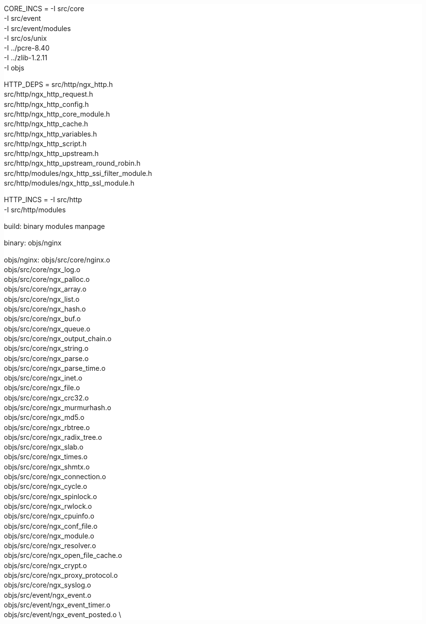 CORE_INCS = -I src/core \
	-I src/event \
	-I src/event/modules \
	-I src/os/unix \
	-I ../pcre-8.40 \
	-I ../zlib-1.2.11 \
	-I objs


HTTP_DEPS = src/http/ngx_http.h \
	src/http/ngx_http_request.h \
	src/http/ngx_http_config.h \
	src/http/ngx_http_core_module.h \
	src/http/ngx_http_cache.h \
	src/http/ngx_http_variables.h \
	src/http/ngx_http_script.h \
	src/http/ngx_http_upstream.h \
	src/http/ngx_http_upstream_round_robin.h \
	src/http/modules/ngx_http_ssi_filter_module.h \
	src/http/modules/ngx_http_ssl_module.h


HTTP_INCS = -I src/http \
	-I src/http/modules


build:	binary modules manpage

binary:	objs/nginx

objs/nginx:	objs/src/core/nginx.o \
	objs/src/core/ngx_log.o \
	objs/src/core/ngx_palloc.o \
	objs/src/core/ngx_array.o \
	objs/src/core/ngx_list.o \
	objs/src/core/ngx_hash.o \
	objs/src/core/ngx_buf.o \
	objs/src/core/ngx_queue.o \
	objs/src/core/ngx_output_chain.o \
	objs/src/core/ngx_string.o \
	objs/src/core/ngx_parse.o \
	objs/src/core/ngx_parse_time.o \
	objs/src/core/ngx_inet.o \
	objs/src/core/ngx_file.o \
	objs/src/core/ngx_crc32.o \
	objs/src/core/ngx_murmurhash.o \
	objs/src/core/ngx_md5.o \
	objs/src/core/ngx_rbtree.o \
	objs/src/core/ngx_radix_tree.o \
	objs/src/core/ngx_slab.o \
	objs/src/core/ngx_times.o \
	objs/src/core/ngx_shmtx.o \
	objs/src/core/ngx_connection.o \
	objs/src/core/ngx_cycle.o \
	objs/src/core/ngx_spinlock.o \
	objs/src/core/ngx_rwlock.o \
	objs/src/core/ngx_cpuinfo.o \
	objs/src/core/ngx_conf_file.o \
	objs/src/core/ngx_module.o \
	objs/src/core/ngx_resolver.o \
	objs/src/core/ngx_open_file_cache.o \
	objs/src/core/ngx_crypt.o \
	objs/src/core/ngx_proxy_protocol.o \
	objs/src/core/ngx_syslog.o \
	objs/src/event/ngx_event.o \
	objs/src/event/ngx_event_timer.o \
	objs/src/event/ngx_event_posted.o \